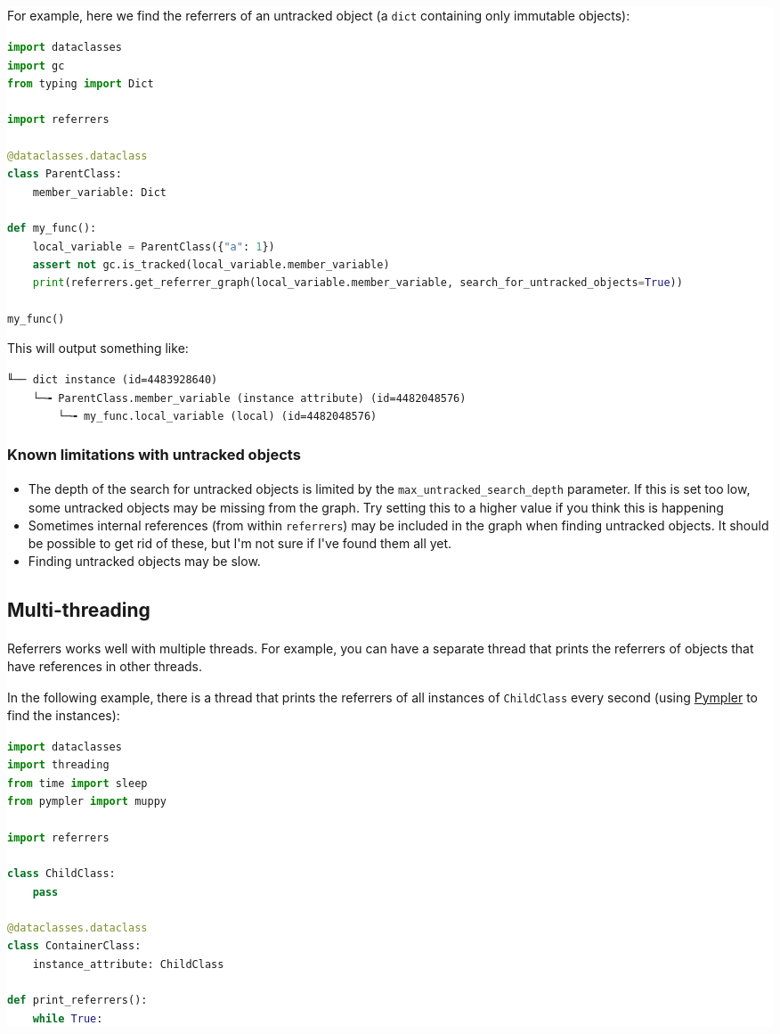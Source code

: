 For example, here we find the referrers of an untracked object (a `dict` containing only
immutable objects):

```python
import dataclasses
import gc
from typing import Dict

import referrers

@dataclasses.dataclass
class ParentClass:
    member_variable: Dict

def my_func():
    local_variable = ParentClass({"a": 1})
    assert not gc.is_tracked(local_variable.member_variable)
    print(referrers.get_referrer_graph(local_variable.member_variable, search_for_untracked_objects=True))

my_func()
```

This will output something like:

```plaintext
╙── dict instance (id=4483928640)
    └─╼ ParentClass.member_variable (instance attribute) (id=4482048576)
        └─╼ my_func.local_variable (local) (id=4482048576)
```

### Known limitations with untracked objects

* The depth of the search for untracked objects is limited by the `max_untracked_search_depth`
  parameter. If this is set too low, some untracked objects may be missing from the graph.
  Try setting this to a higher value if you think this is happening
* Sometimes internal references (from within `referrers`) may be included in the graph when
  finding untracked objects. It should be possible to get rid of these, but I'm not sure if I've
  found them all yet.
* Finding untracked objects may be slow.

## Multi-threading

Referrers works well with multiple threads. For example, you can have a separate thread that
prints the referrers of objects that have references in other threads.

In the following example, there is a thread that prints the referrers of all instances of
`ChildClass` every second (using [Pympler](https://pympler.readthedocs.io/en/latest/) to find
the instances):

```python
import dataclasses
import threading
from time import sleep
from pympler import muppy

import referrers

class ChildClass:
    pass

@dataclasses.dataclass
class ContainerClass:
    instance_attribute: ChildClass

def print_referrers():
    while True:
```
